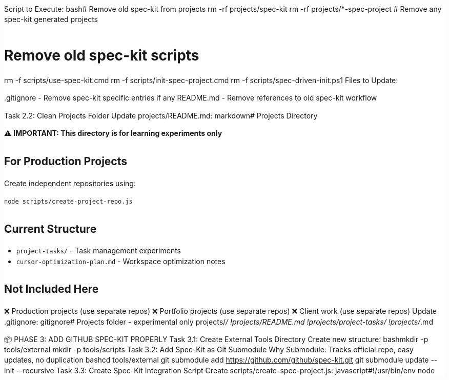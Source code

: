Script to Execute:
bash# Remove old spec-kit from projects
rm -rf projects/spec-kit
rm -rf projects/*-spec-project  # Remove any spec-kit generated projects

# Remove old spec-kit scripts
rm -f scripts/use-spec-kit.cmd
rm -f scripts/init-spec-project.cmd
rm -f scripts/spec-driven-init.ps1
Files to Update:

.gitignore - Remove spec-kit specific entries if any
README.md - Remove references to old spec-kit workflow


Task 2.2: Clean Projects Folder
Update projects/README.md:
markdown# Projects Directory

⚠️ **IMPORTANT: This directory is for learning experiments only**

## For Production Projects
Create independent repositories using:
```bash
node scripts/create-project-repo.js  
```

## Current Structure
- `project-tasks/` - Task management experiments
- `cursor-optimization-plan.md` - Workspace optimization notes

## Not Included Here
❌ Production projects (use separate repos)
❌ Portfolio projects (use separate repos)
❌ Client work (use separate repos)
Update .gitignore:
gitignore# Projects folder - experimental only
projects/*/
!projects/README.md
!projects/project-tasks/
!projects/*.md

📦 PHASE 3: ADD GITHUB SPEC-KIT PROPERLY
Task 3.1: Create External Tools Directory
Create new structure:
bashmkdir -p tools/external
mkdir -p tools/scripts
Task 3.2: Add Spec-Kit as Git Submodule
Why Submodule: Tracks official repo, easy updates, no duplication
bashcd tools/external
git submodule add https://github.com/github/spec-kit.git
git submodule update --init --recursive
Task 3.3: Create Spec-Kit Integration Script
Create scripts/create-spec-project.js:
javascript#!/usr/bin/env node
